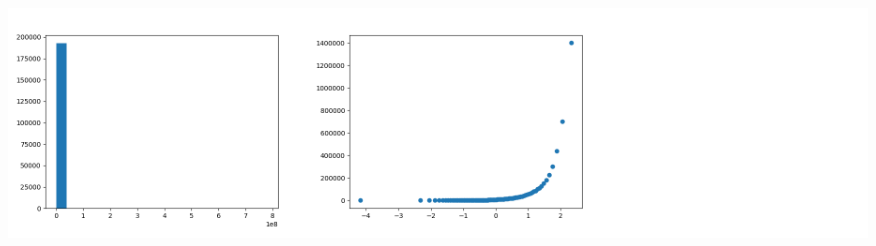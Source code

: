 <img src="Figures/Revised Cost_1.png" width="300px">
<img src="Figures/qq_Revised Cost_1.png" width="300px">